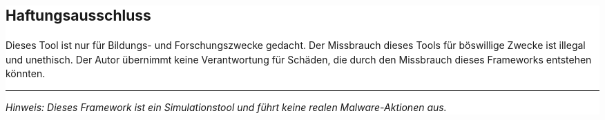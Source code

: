 ## Haftungsausschluss

Dieses Tool ist nur für Bildungs- und Forschungszwecke gedacht. Der Missbrauch dieses Tools für böswillige Zwecke ist illegal und unethisch. Der Autor übernimmt keine Verantwortung für Schäden, die durch den Missbrauch dieses Frameworks entstehen könnten.

---

*Hinweis: Dieses Framework ist ein Simulationstool und führt keine realen Malware-Aktionen aus.*